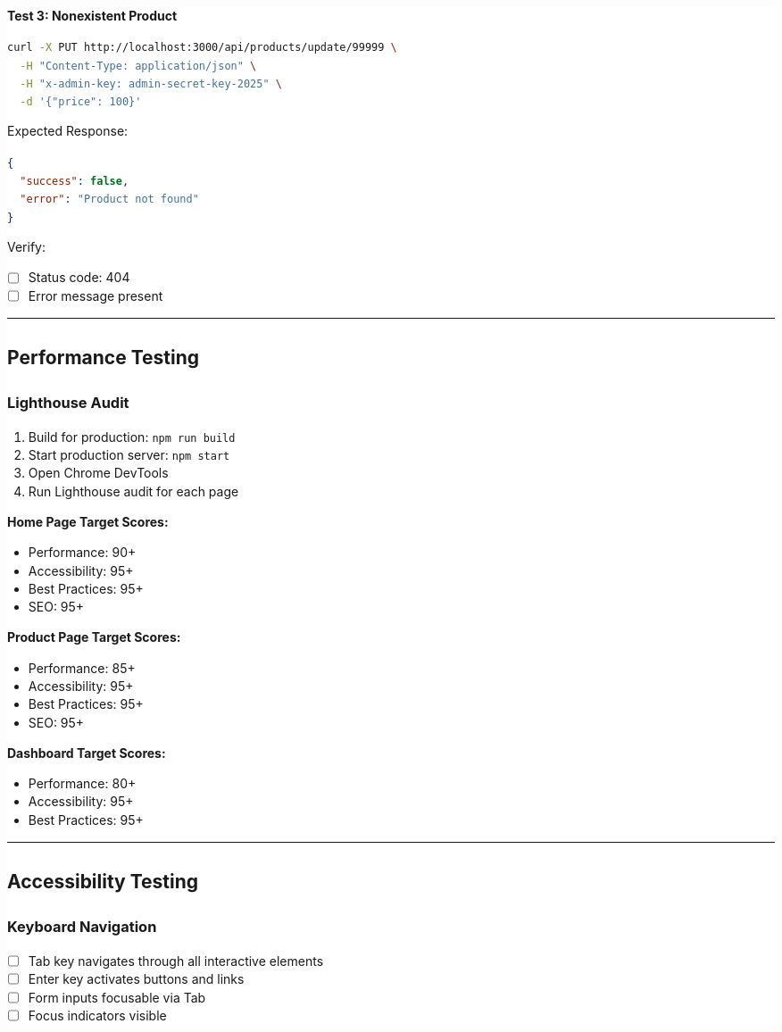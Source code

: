 **Test 3: Nonexistent Product**
```bash
curl -X PUT http://localhost:3000/api/products/update/99999 \
  -H "Content-Type: application/json" \
  -H "x-admin-key: admin-secret-key-2025" \
  -d '{"price": 100}'
```

Expected Response:
```json
{
  "success": false,
  "error": "Product not found"
}
```

Verify:
- [ ] Status code: 404
- [ ] Error message present

---

## Performance Testing

### Lighthouse Audit

1. Build for production: `npm run build`
2. Start production server: `npm start`
3. Open Chrome DevTools
4. Run Lighthouse audit for each page

**Home Page Target Scores:**
- Performance: 90+
- Accessibility: 95+
- Best Practices: 95+
- SEO: 95+

**Product Page Target Scores:**
- Performance: 85+
- Accessibility: 95+
- Best Practices: 95+
- SEO: 95+

**Dashboard Target Scores:**
- Performance: 80+
- Accessibility: 95+
- Best Practices: 95+

---

## Accessibility Testing

### Keyboard Navigation
- [ ] Tab key navigates through all interactive elements
- [ ] Enter key activates buttons and links
- [ ] Form inputs focusable via Tab
- [ ] Focus indicators visible

